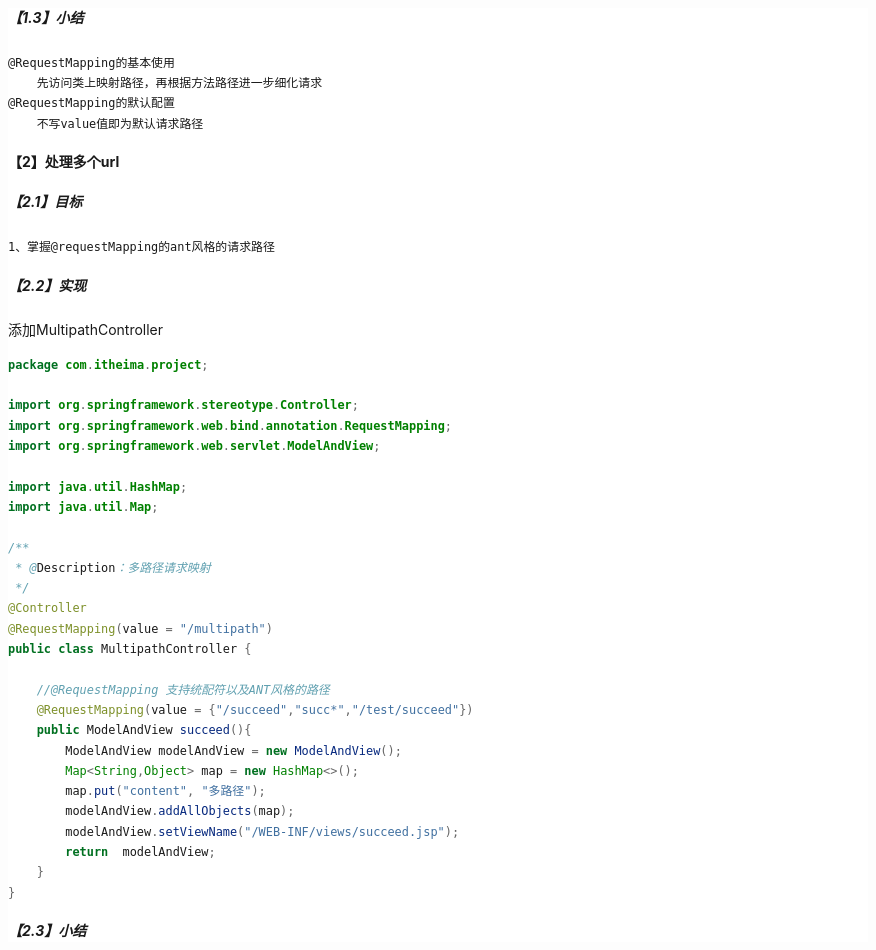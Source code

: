 ##### 【1.3】小结

```properties
@RequestMapping的基本使用
 	先访问类上映射路径，再根据方法路径进一步细化请求
@RequestMapping的默认配置
	不写value值即为默认请求路径

```

#### 【2】处理多个url

##### 【2.1】目标

```
1、掌握@requestMapping的ant风格的请求路径
```

##### 【2.2】实现

添加MultipathController

```java
package com.itheima.project;

import org.springframework.stereotype.Controller;
import org.springframework.web.bind.annotation.RequestMapping;
import org.springframework.web.servlet.ModelAndView;

import java.util.HashMap;
import java.util.Map;

/**
 * @Description：多路径请求映射
 */
@Controller
@RequestMapping(value = "/multipath")
public class MultipathController {

    //@RequestMapping 支持统配符以及ANT风格的路径
    @RequestMapping(value = {"/succeed","succ*","/test/succeed"})
    public ModelAndView succeed(){
        ModelAndView modelAndView = new ModelAndView();
        Map<String,Object> map = new HashMap<>();
        map.put("content", "多路径");
        modelAndView.addAllObjects(map);
        modelAndView.setViewName("/WEB-INF/views/succeed.jsp");
        return  modelAndView;
    }
}

```

##### 【2.3】小结
